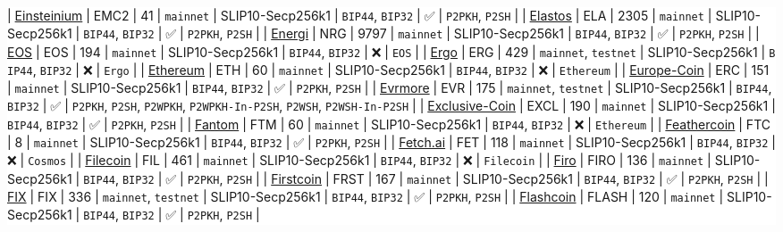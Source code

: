 | [Einsteinium](https://github.com/emc2foundation/einsteinium)               |  EMC2  |    41     |            `mainnet`             |    SLIP10-Secp256k1    |                                  `BIP44`, `BIP32`                                   | :white_check_mark: |                                `P2PKH`, `P2SH`                                |
| [Elastos](https://github.com/elastos)                                      |  ELA   |   2305    |            `mainnet`             |    SLIP10-Secp256k1    |                                  `BIP44`, `BIP32`                                   | :white_check_mark: |                                `P2PKH`, `P2SH`                                |
| [Energi](https://github.com/energicryptocurrency/go-energi)                |  NRG   |   9797    |            `mainnet`             |    SLIP10-Secp256k1    |                                  `BIP44`, `BIP32`                                   | :white_check_mark: |                                `P2PKH`, `P2SH`                                |
| [EOS](https://github.com/AntelopeIO/leap)                                  |  EOS   |    194    |            `mainnet`             |    SLIP10-Secp256k1    |                                  `BIP44`, `BIP32`                                   |        :x:         |                                     `EOS`                                     |
| [Ergo](https://github.com/ergoplatform/ergo)                               |  ERG   |    429    |       `mainnet`, `testnet`       |    SLIP10-Secp256k1    |                                  `BIP44`, `BIP32`                                   |        :x:         |                                    `Ergo`                                     |
| [Ethereum](https://github.com/ethereum/go-ethereum)                        |  ETH   |    60     |            `mainnet`             |    SLIP10-Secp256k1    |                                  `BIP44`, `BIP32`                                   |        :x:         |                                  `Ethereum`                                   |
| [Europe-Coin](https://github.com/LIMXTEC/Europecoin-V3)                    |  ERC   |    151    |            `mainnet`             |    SLIP10-Secp256k1    |                                  `BIP44`, `BIP32`                                   | :white_check_mark: |                                `P2PKH`, `P2SH`                                |
| [Evrmore](https://github.com/EvrmoreOrg/Evrmore)                           |  EVR   |    175    |       `mainnet`, `testnet`       |    SLIP10-Secp256k1    |                                  `BIP44`, `BIP32`                                   | :white_check_mark: |     `P2PKH`, `P2SH`, `P2WPKH`, `P2WPKH-In-P2SH`, `P2WSH`, `P2WSH-In-P2SH`     |
| [Exclusive-Coin](https://github.com/exclfork/excl-core)                    |  EXCL  |    190    |            `mainnet`             |    SLIP10-Secp256k1    |                                  `BIP44`, `BIP32`                                   | :white_check_mark: |                                `P2PKH`, `P2SH`                                |
| [Fantom](https://github.com/Fantom-foundation/go-opera)                    |  FTM   |    60     |            `mainnet`             |    SLIP10-Secp256k1    |                                  `BIP44`, `BIP32`                                   |        :x:         |                                  `Ethereum`                                   |
| [Feathercoin](https://github.com/FeatherCoin/Feathercoin)                  |  FTC   |     8     |            `mainnet`             |    SLIP10-Secp256k1    |                                  `BIP44`, `BIP32`                                   | :white_check_mark: |                                `P2PKH`, `P2SH`                                |
| [Fetch.ai](https://github.com/fetchai)                                     |  FET   |    118    |            `mainnet`             |    SLIP10-Secp256k1    |                                  `BIP44`, `BIP32`                                   |        :x:         |                                   `Cosmos`                                    |
| [Filecoin](https://github.com/filecoin-project)                            |  FIL   |    461    |            `mainnet`             |    SLIP10-Secp256k1    |                                  `BIP44`, `BIP32`                                   |        :x:         |                                  `Filecoin`                                   |
| [Firo](https://github.com/firoorg/firo)                                    |  FIRO  |    136    |            `mainnet`             |    SLIP10-Secp256k1    |                                  `BIP44`, `BIP32`                                   | :white_check_mark: |                                `P2PKH`, `P2SH`                                |
| [Firstcoin](http://firstcoinproject.com)                                   |  FRST  |    167    |            `mainnet`             |    SLIP10-Secp256k1    |                                  `BIP44`, `BIP32`                                   | :white_check_mark: |                                `P2PKH`, `P2SH`                                |
| [FIX](https://github.com/NewCapital/FIX-Core)                              |  FIX   |    336    |       `mainnet`, `testnet`       |    SLIP10-Secp256k1    |                                  `BIP44`, `BIP32`                                   | :white_check_mark: |                                `P2PKH`, `P2SH`                                |
| [Flashcoin](https://github.com/flash-coin)                                 | FLASH  |    120    |            `mainnet`             |    SLIP10-Secp256k1    |                                  `BIP44`, `BIP32`                                   | :white_check_mark: |                                `P2PKH`, `P2SH`                                |